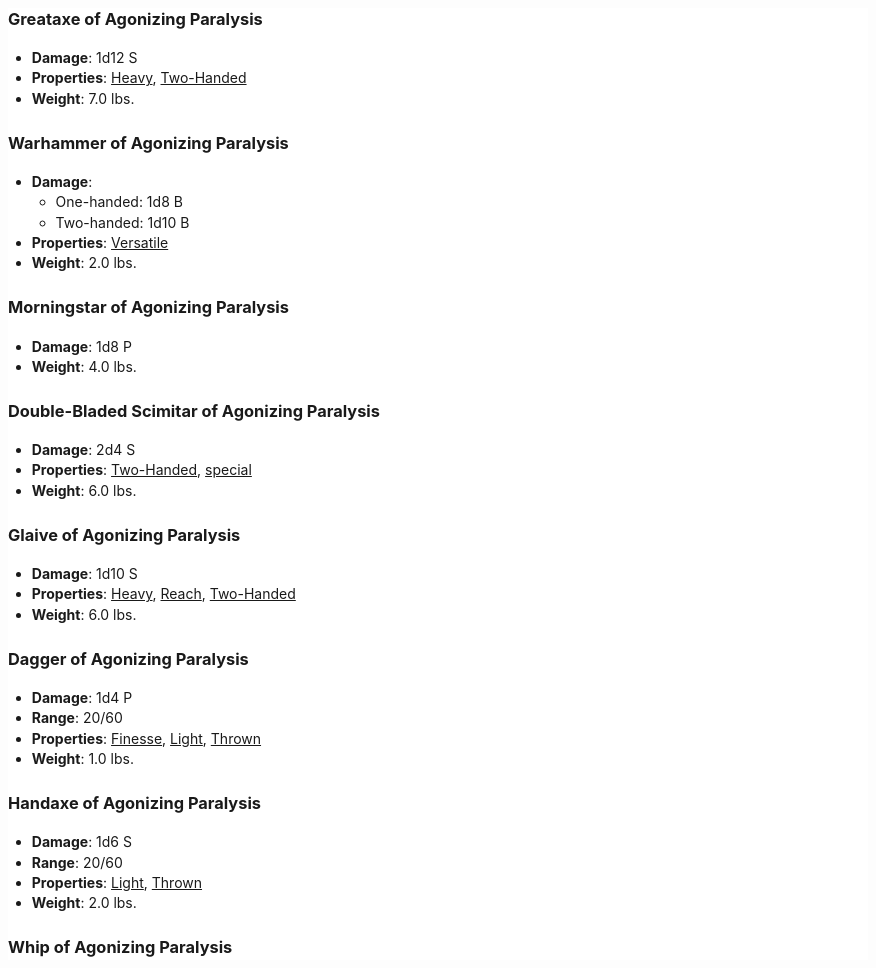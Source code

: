 ### Greataxe of Agonizing Paralysis

- **Damage**: 1d12 S
- **Properties**: [Heavy](Mechanics/Rules/item-properties.md#Heavy), [Two-Handed](Mechanics/Rules/item-properties.md#Two-Handed)
- **Weight**: 7.0 lbs.

### Warhammer of Agonizing Paralysis

- **Damage**:
  - One-handed: 1d8 B
  - Two-handed: 1d10 B
- **Properties**: [Versatile](Mechanics/Rules/item-properties.md#Versatile)
- **Weight**: 2.0 lbs.

### Morningstar of Agonizing Paralysis

- **Damage**: 1d8 P
- **Weight**: 4.0 lbs.

### Double-Bladed Scimitar of Agonizing Paralysis

- **Damage**: 2d4 S
- **Properties**: [Two-Handed](Mechanics/Rules/item-properties.md#Two-Handed), [special](Mechanics/Rules/item-properties.md#Special%20Weapons)
- **Weight**: 6.0 lbs.

### Glaive of Agonizing Paralysis

- **Damage**: 1d10 S
- **Properties**: [Heavy](Mechanics/Rules/item-properties.md#Heavy), [Reach](Mechanics/Rules/item-properties.md#Reach), [Two-Handed](Mechanics/Rules/item-properties.md#Two-Handed)
- **Weight**: 6.0 lbs.

### Dagger of Agonizing Paralysis

- **Damage**: 1d4 P
- **Range**: 20/60
- **Properties**: [Finesse](Mechanics/Rules/item-properties.md#Finesse), [Light](Mechanics/Rules/item-properties.md#Light), [Thrown](Mechanics/Rules/item-properties.md#Thrown)
- **Weight**: 1.0 lbs.

### Handaxe of Agonizing Paralysis

- **Damage**: 1d6 S
- **Range**: 20/60
- **Properties**: [Light](Mechanics/Rules/item-properties.md#Light), [Thrown](Mechanics/Rules/item-properties.md#Thrown)
- **Weight**: 2.0 lbs.

### Whip of Agonizing Paralysis
